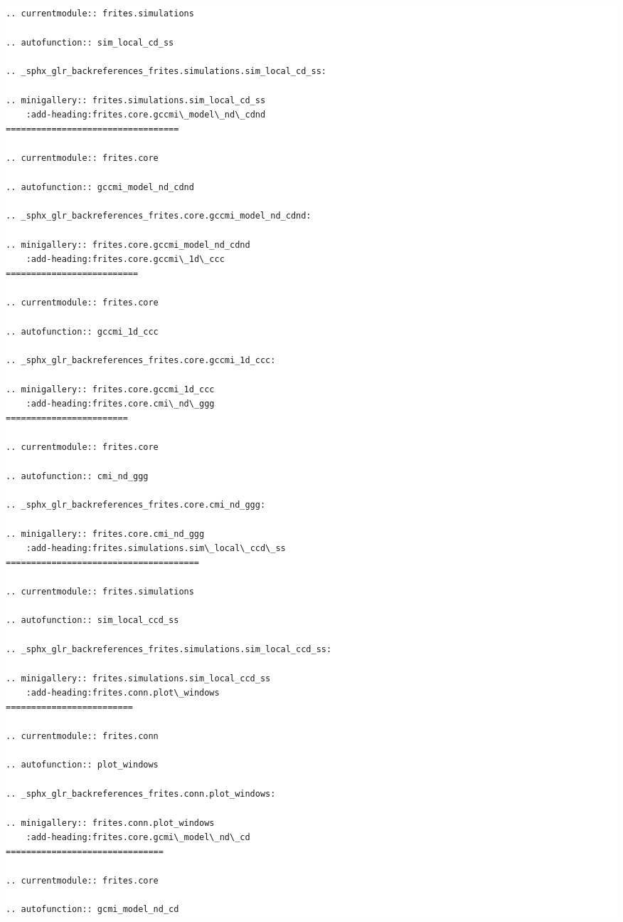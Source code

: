 ~~~~~~~~~~~~~~~~~~~~~~~~~~~~~~~~~~~
.. currentmodule:: frites.simulations

.. autofunction:: sim_local_cd_ss

.. _sphx_glr_backreferences_frites.simulations.sim_local_cd_ss:

.. minigallery:: frites.simulations.sim_local_cd_ss
    :add-heading:﻿frites.core.gccmi\_model\_nd\_cdnd
==================================

.. currentmodule:: frites.core

.. autofunction:: gccmi_model_nd_cdnd

.. _sphx_glr_backreferences_frites.core.gccmi_model_nd_cdnd:

.. minigallery:: frites.core.gccmi_model_nd_cdnd
    :add-heading:﻿frites.core.gccmi\_1d\_ccc
==========================

.. currentmodule:: frites.core

.. autofunction:: gccmi_1d_ccc

.. _sphx_glr_backreferences_frites.core.gccmi_1d_ccc:

.. minigallery:: frites.core.gccmi_1d_ccc
    :add-heading:﻿frites.core.cmi\_nd\_ggg
========================

.. currentmodule:: frites.core

.. autofunction:: cmi_nd_ggg

.. _sphx_glr_backreferences_frites.core.cmi_nd_ggg:

.. minigallery:: frites.core.cmi_nd_ggg
    :add-heading:﻿frites.simulations.sim\_local\_ccd\_ss
======================================

.. currentmodule:: frites.simulations

.. autofunction:: sim_local_ccd_ss

.. _sphx_glr_backreferences_frites.simulations.sim_local_ccd_ss:

.. minigallery:: frites.simulations.sim_local_ccd_ss
    :add-heading:﻿frites.conn.plot\_windows
=========================

.. currentmodule:: frites.conn

.. autofunction:: plot_windows

.. _sphx_glr_backreferences_frites.conn.plot_windows:

.. minigallery:: frites.conn.plot_windows
    :add-heading:﻿frites.core.gcmi\_model\_nd\_cd
===============================

.. currentmodule:: frites.core

.. autofunction:: gcmi_model_nd_cd
~~~~~~~~~~~~~~~~~~~~~~~~~~~~~~~~~~~